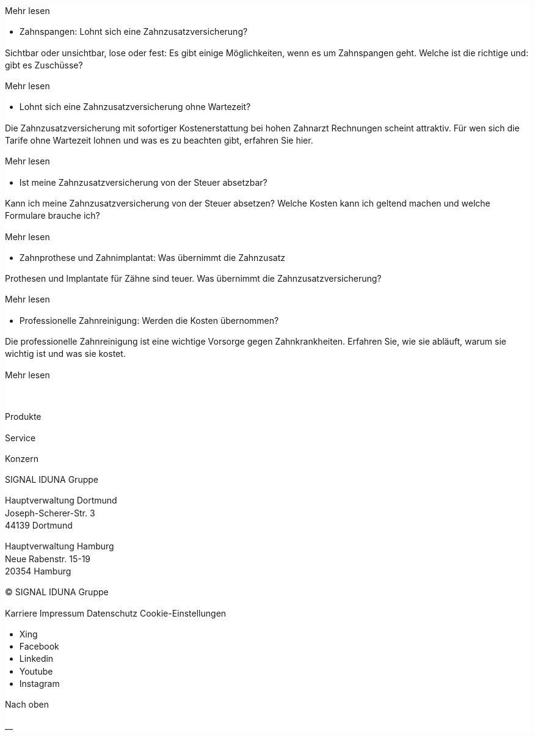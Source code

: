 Mehr lesen

  * Zahnspangen: Lohnt sich eine Zahnzusatz­versicherung?

Sichtbar oder unsichtbar, lose oder fest: Es gibt einige Möglichkeiten, wenn
es um Zahnspangen geht. Welche ist die richtige und: gibt es Zuschüsse?

Mehr lesen

  * Lohnt sich eine Zahnzusatz­versicherung ohne Wartezeit?

Die Zahnzusatz­versicherung mit sofortiger Kostenerstattung bei hohen Zahnarzt
Rechnungen scheint attraktiv. Für wen sich die Tarife ohne Wartezeit lohnen
und was es zu beachten gibt, erfahren Sie hier.

Mehr lesen

  * Ist meine Zahnzusatz­versicherung von der Steuer absetzbar?

Kann ich meine Zahnzusatz­versicherung von der Steuer absetzen? Welche Kosten
kann ich geltend machen und welche Formulare brauche ich?

Mehr lesen

  * Zahnprothese und Zahnimplantat: Was übernimmt die Zahnzusatz

Prothesen und Implantate für Zähne sind teuer. Was übernimmt die
Zahnzusatz­versicherung?

Mehr lesen

  * Professionelle Zahnreinigung: Werden die Kosten übernommen?

Die professionelle Zahnreinigung ist eine wichtige Vorsorge gegen
Zahnkrankheiten. Erfahren Sie, wie sie abläuft, warum sie wichtig ist und was
sie kostet.

Mehr lesen

​

Produkte

Service

Konzern

SIGNAL IDUNA Gruppe

Hauptverwaltung Dortmund  
Joseph-Scherer-Str. 3  
44139 Dortmund

Hauptverwaltung Hamburg  
Neue Rabenstr. 15-19  
20354 Hamburg  

© SIGNAL IDUNA Gruppe

Karriere Impressum Datenschutz Cookie-Einstellungen

  * Xing
  * Facebook
  * Linkedin
  * Youtube
  * Instagram

Nach oben

__

